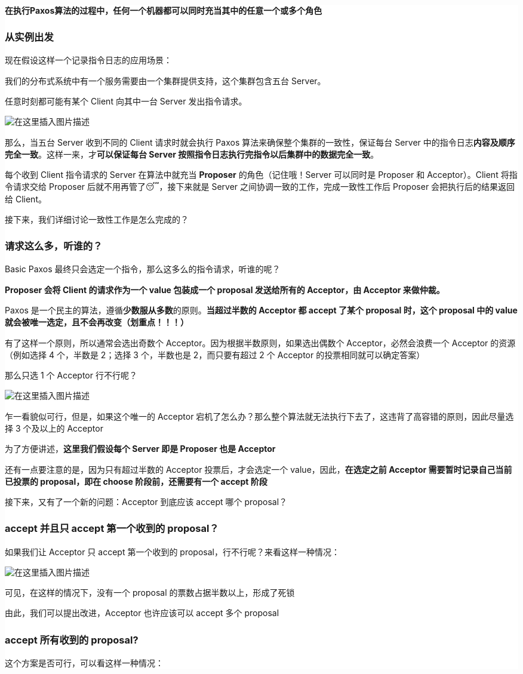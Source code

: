 **在执行Paxos算法的过程中，任何一个机器都可以同时充当其中的任意一个或多个角色**

### 从实例出发

现在假设这样一个记录指令日志的应用场景：

我们的分布式系统中有一个服务需要由一个集群提供支持，这个集群包含五台 Server。

任意时刻都可能有某个 Client 向其中一台 Server 发出指令请求。

![在这里插入图片描述](https://img-blog.csdnimg.cn/20191027122604988.jpg?x-oss-process=image/watermark,type_ZmFuZ3poZW5naGVpdGk,shadow_10,text_aHR0cHM6Ly9ibG9nLmNzZG4ubmV0L2JhaWR1XzMyMDQ1MjAx,size_16,color_FFFFFF,t_70)

那么，当五台 Server 收到不同的 Client 请求时就会执行 Paxos 算法来确保整个集群的一致性，保证每台 Server 中的指令日志**内容及顺序完全一致**。这样一来，才**可以保证每台 Server 按照指令日志执行完指令以后集群中的数据完全一致**。

每个收到 Client 指令请求的 Server 在算法中就充当 **Proposer** 的角色（记住哦！Server 可以同时是 Proposer 和 Acceptor）。Client 将指令请求交给 Proposer 后就不用再管了:sleeping:，接下来就是 Server 之间协调一致的工作，完成一致性工作后 Proposer 会把执行后的结果返回给 Client。

接下来，我们详细讨论一致性工作是怎么完成的？

### 请求这么多，听谁的？

Basic Paxos 最终只会选定一个指令，那么这多么的指令请求，听谁的呢？

**Proposer 会将 Client 的请求作为一个 value 包装成一个 proposal 发送给所有的 Acceptor，由 Acceptor 来做仲裁。**

Paxos 是一个民主的算法，遵循**少数服从多数**的原则。**当超过半数的 Acceptor 都 accept 了某个 proposal 时，这个 proposal 中的 value 就会被唯一选定，且不会再改变（划重点！！！）**

有了这样一个原则，所以通常会选出奇数个 Acceptor。因为根据半数原则，如果选出偶数个 Acceptor，必然会浪费一个 Acceptor 的资源（例如选择 4 个，半数是 2；选择 3 个，半数也是 2，而只要有超过 2 个 Acceptor 的投票相同就可以确定答案）

那么只选 1 个 Acceptor 行不行呢？

![在这里插入图片描述](https://img-blog.csdnimg.cn/20191027122633416.jpg?x-oss-process=image/watermark,type_ZmFuZ3poZW5naGVpdGk,shadow_10,text_aHR0cHM6Ly9ibG9nLmNzZG4ubmV0L2JhaWR1XzMyMDQ1MjAx,size_16,color_FFFFFF,t_70)

乍一看貌似可行，但是，如果这个唯一的 Acceptor 宕机了怎么办？那么整个算法就无法执行下去了，这违背了高容错的原则，因此尽量选择 3 个及以上的 Acceptor

为了方便讲述，**这里我们假设每个 Server 即是 Proposer 也是 Acceptor**

还有一点要注意的是，因为只有超过半数的 Acceptor 投票后，才会选定一个 value，因此，**在选定之前 Acceptor 需要暂时记录自己当前已投票的 proposal，即在 choose 阶段前，还需要有一个 accept 阶段**

接下来，又有了一个新的问题：Acceptor 到底应该 accept 哪个 proposal？

### accept 并且只 accept 第一个收到的 proposal？

如果我们让 Acceptor 只 accept 第一个收到的 proposal，行不行呢？来看这样一种情况：

![在这里插入图片描述](https://img-blog.csdnimg.cn/2019102712265489.jpg?x-oss-process=image/watermark,type_ZmFuZ3poZW5naGVpdGk,shadow_10,text_aHR0cHM6Ly9ibG9nLmNzZG4ubmV0L2JhaWR1XzMyMDQ1MjAx,size_16,color_FFFFFF,t_70)

可见，在这样的情况下，没有一个 proposal 的票数占据半数以上，形成了死锁

由此，我们可以提出改进，Acceptor 也许应该可以 accept 多个 proposal

### accept 所有收到的 proposal?

这个方案是否可行，可以看这样一种情况：
